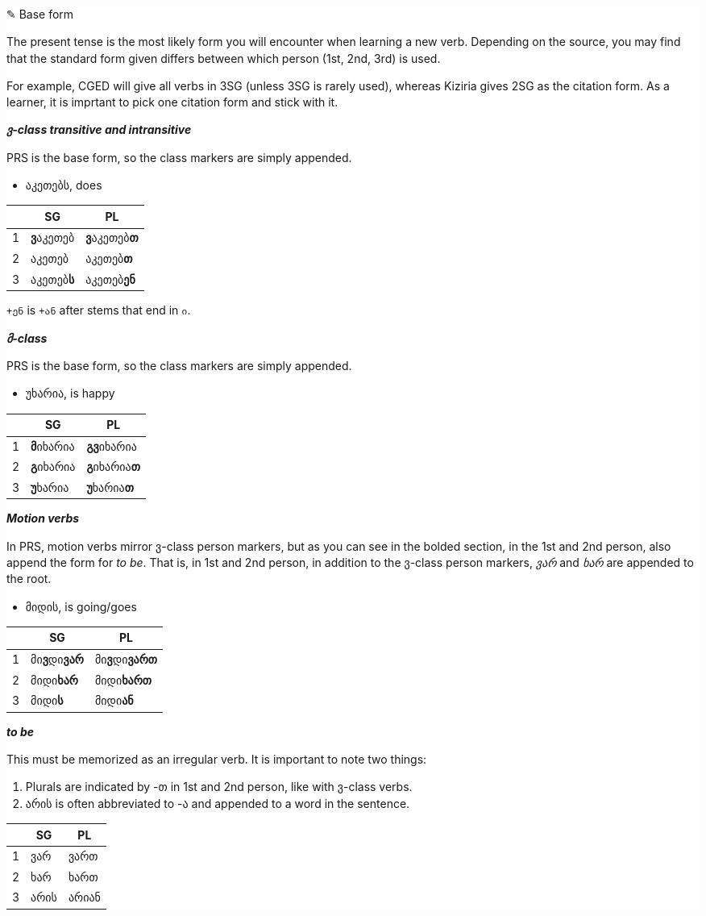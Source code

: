 <attn>✎ Base form</attn>

The present tense is the most likely form you will encounter when learning a new verb. Depending on the source, you may find that the standard form given differs between which person (1st, 2nd, 3rd) is used.

For example, CGED will give all verbs in 3SG (unless 3SG is rarely used), whereas Kiziria gives 2SG as the citation form. As a learner, it is imprtant to pick one citation form and stick with it.

**_ვ-class transitive and intransitive_**

PRS is the base form, so the class markers are simply appended.

* აკეთებს, does

&nbsp; |SG      |PL
-------|--------|----------
1|**ვ**აკეთებ|**ვ**აკეთებ**თ**
2|აკეთებ|აკეთებ**თ**
3|აკეთებ**ს**|აკეთებ**ენ**

`+ენ` is `+ან` after stems that end in `ი`.

**_მ-class_**

PRS is the base form, so the class markers are simply appended.

* უხარია, is happy

&nbsp; |SG    |PL
-------|------|--------
1|**მ**იხარია|**გვ**იხარია
2|**გ**იხარია|**გ**იხარია**თ**
3|**უ**ხარია|**უ**ხარია**თ**

**_Motion verbs_**

In PRS, motion verbs mirror ვ-class person markers, but as you can see in the bolded section, in the 1st and 2nd person, also append the form for _to be_. That is, in 1st and 2nd person, in addition to the ვ-class person markers, _ვარ_ and _ხარ_ are appended to the root.

* მიდის, is going/goes

&nbsp; |SG  |PL
-|----------|--
1|მი**ვ**დი**ვარ**|მი**ვ**დი**ვართ**
2|მიდი**ხარ**|მიდი**ხართ**
3|მიდი**ს**|მიდი**ან**

**_to be_**

This must be memorized as an irregular verb. It is important to note two things:

1. Plurals are indicated by -თ in 1st and 2nd person, like with ვ-class verbs.
2. არის is often abbreviated to -ა and appended to a word in the sentence.

&nbsp; |SG  |PL
-|----------|--
1|ვარ|ვართ
2|ხარ|ხართ
3|არის|არიან
